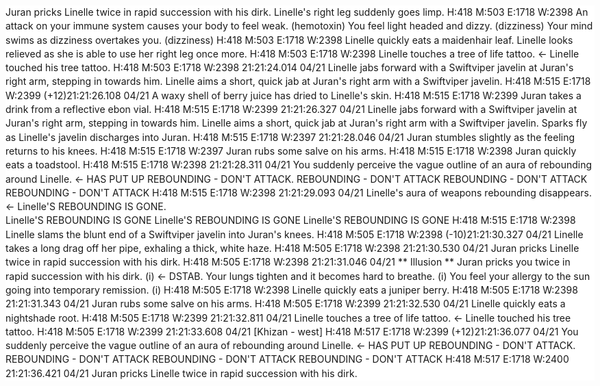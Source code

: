 Juran pricks Linelle twice in rapid succession with his dirk.
Linelle's right leg suddenly goes limp.
H:418 M:503 E:1718 W:2398 <eb> 
An attack on your immune system causes your body to feel weak. (hemotoxin)
You feel light headed and dizzy. (dizziness)
Your mind swims as dizziness overtakes you. (dizziness)
H:418 M:503 E:1718 W:2398 <eb> 
Linelle quickly eats a maidenhair leaf.
Linelle looks relieved as she is able to use her right leg once more.
H:418 M:503 E:1718 W:2398 <eb> 
Linelle touches a tree of life tattoo.  <-  Linelle touched his tree tattoo.
H:418 M:503 E:1718 W:2398 <eb> 21:21:24.014 04/21
Linelle jabs forward with a Swiftviper javelin at Juran's right arm, stepping in
towards him.
Linelle aims a short, quick jab at Juran's right arm with a Swiftviper javelin.
H:418 M:515 E:1718 W:2399 <eb>  (+12)21:21:26.108 04/21
A waxy shell of berry juice has dried to Linelle's skin.
H:418 M:515 E:1718 W:2399 <eb> 
Juran takes a drink from a reflective ebon vial.
H:418 M:515 E:1718 W:2399 <eb> 21:21:26.327 04/21
Linelle jabs forward with a Swiftviper javelin at Juran's right arm, stepping in
towards him.
Linelle aims a short, quick jab at Juran's right arm with a Swiftviper javelin.
Sparks fly as Linelle's javelin discharges into Juran.
H:418 M:515 E:1718 W:2397 <eb> 21:21:28.046 04/21
Juran stumbles slightly as the feeling returns to his knees.
H:418 M:515 E:1718 W:2397 <eb> 
Juran rubs some salve on his arms.
H:418 M:515 E:1718 W:2398 <eb> 
Juran quickly eats a toadstool.
H:418 M:515 E:1718 W:2398 <eb> 21:21:28.311 04/21
You suddenly perceive the vague outline of an aura of rebounding around Linelle.  <-   HAS PUT UP REBOUNDING - DON'T ATTACK.
REBOUNDING - DON'T ATTACK     REBOUNDING - DON'T ATTACK     REBOUNDING - DON'T ATTACK
H:418 M:515 E:1718 W:2398 <eb> 21:21:29.093 04/21
Linelle's aura of weapons rebounding disappears.  <-  Linelle'S REBOUNDING IS GONE.     
Linelle'S REBOUNDING IS GONE    Linelle'S REBOUNDING IS GONE    Linelle'S REBOUNDING IS GONE
H:418 M:515 E:1718 W:2398 <eb> 
Linelle slams the blunt end of a Swiftviper javelin into Juran's knees.
H:418 M:505 E:1718 W:2398 <eb>  (-10)21:21:30.327 04/21
Linelle takes a long drag off her pipe, exhaling a thick, white haze.
H:418 M:505 E:1718 W:2398 <eb> 21:21:30.530 04/21
Juran pricks Linelle twice in rapid succession with his dirk.
H:418 M:505 E:1718 W:2398 <eb> 21:21:31.046 04/21
** Illusion **
Juran pricks you twice in rapid succession with his dirk. (i)  <-  DSTAB.
Your lungs tighten and it becomes hard to breathe. (i)
You feel your allergy to the sun going into temporary remission. (i)
H:418 M:505 E:1718 W:2398 <eb> 
Linelle quickly eats a juniper berry.
H:418 M:505 E:1718 W:2398 <eb> 21:21:31.343 04/21
Juran rubs some salve on his arms.
H:418 M:505 E:1718 W:2399 <eb> 21:21:32.530 04/21
Linelle quickly eats a nightshade root.
H:418 M:505 E:1718 W:2399 <eb> 21:21:32.811 04/21
Linelle touches a tree of life tattoo.  <-  Linelle touched his tree tattoo.
H:418 M:505 E:1718 W:2399 <eb> 21:21:33.608 04/21
[Khizan - west]
H:418 M:517 E:1718 W:2399 <eb>  (+12)21:21:36.077 04/21
You suddenly perceive the vague outline of an aura of rebounding around Linelle.  <-   HAS PUT UP REBOUNDING - DON'T ATTACK.
REBOUNDING - DON'T ATTACK     REBOUNDING - DON'T ATTACK     REBOUNDING - DON'T ATTACK
H:418 M:517 E:1718 W:2400 <eb> 21:21:36.421 04/21
Juran pricks Linelle twice in rapid succession with his dirk.